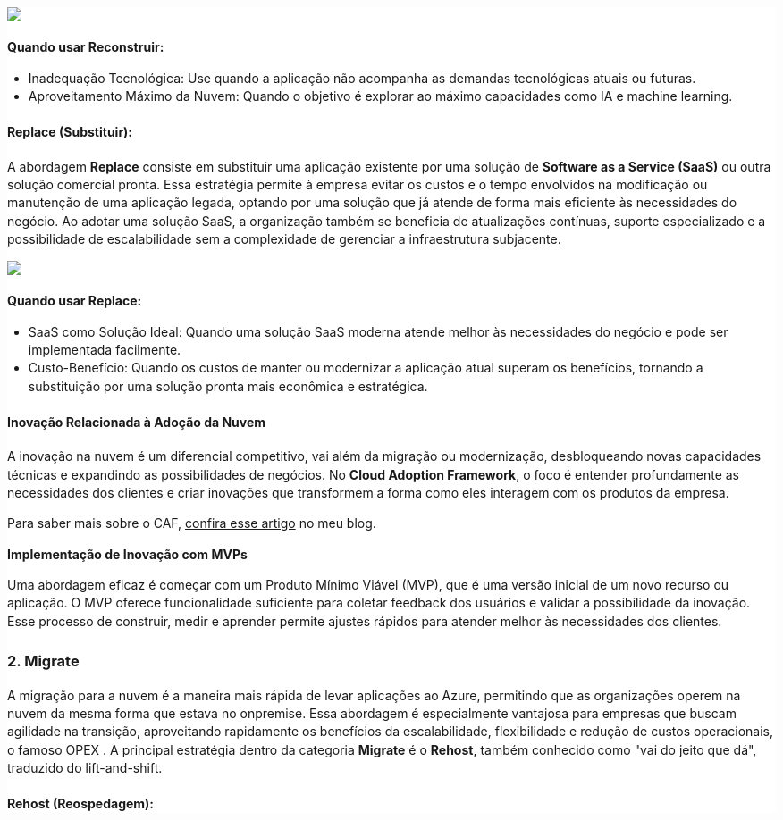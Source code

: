 ![](https://stoblobcertificados011.blob.core.windows.net/imagens-blog/artigos/6rs/Rebuild.png)

**Quando usar Reconstruir:**

- Inadequação Tecnológica: Use quando a aplicação não acompanha as demandas tecnológicas atuais ou futuras.
- Aproveitamento Máximo da Nuvem: Quando o objetivo é explorar ao máximo capacidades como IA e machine learning.

#### Replace (Substituir):

A abordagem **Replace** consiste em substituir uma aplicação existente por uma solução de **Software as a Service (SaaS)** ou outra solução comercial pronta. Essa estratégia permite à empresa evitar os custos e o tempo envolvidos na modificação ou manutenção de uma aplicação legada, optando por uma solução que já atende de forma mais eficiente às necessidades do negócio. Ao adotar uma solução SaaS, a organização também se beneficia de atualizações contínuas, suporte especializado e a possibilidade de escalabilidade sem a complexidade de gerenciar a infraestrutura subjacente.

![](https://stoblobcertificados011.blob.core.windows.net/imagens-blog/artigos/6rs/Replace.png)

**Quando usar Replace:**

- SaaS como Solução Ideal: Quando uma solução SaaS moderna atende melhor às necessidades do negócio e pode ser implementada facilmente.
- Custo-Benefício: Quando os custos de manter ou modernizar a aplicação atual superam os benefícios, tornando a substituição por uma solução pronta mais econômica e estratégica.

#### Inovação Relacionada à Adoção da Nuvem

A inovação na nuvem é um diferencial competitivo, vai além da migração ou modernização, desbloqueando novas capacidades técnicas e expandindo as possibilidades de negócios. No **Cloud Adoption Framework**, o foco é entender profundamente as necessidades dos clientes e criar inovações que transformem a forma como eles interagem com os produtos da empresa.

Para saber mais sobre o CAF, [confira esse artigo](https://orafaelferreira.com/posts/foundation-cloud/) no meu blog.

**Implementação de Inovação com MVPs**

Uma abordagem eficaz é começar com um Produto Mínimo Viável (MVP), que é uma versão inicial de um novo recurso ou aplicação. O MVP oferece funcionalidade suficiente para coletar feedback dos usuários e validar a possibilidade da inovação. Esse processo de construir, medir e aprender permite ajustes rápidos para atender melhor às necessidades dos clientes.

### 2. Migrate

A migração para a nuvem é a maneira mais rápida de levar aplicações ao Azure, permitindo que as organizações operem na nuvem da mesma forma que estava no onpremise. Essa abordagem é especialmente vantajosa para empresas que buscam agilidade na transição, aproveitando rapidamente os benefícios da escalabilidade, flexibilidade e redução de custos operacionais, o famoso OPEX . A principal estratégia dentro da categoria **Migrate** é o **Rehost**, também conhecido como "vai do jeito que dá", traduzido do lift-and-shift.

#### Rehost (Reospedagem):
